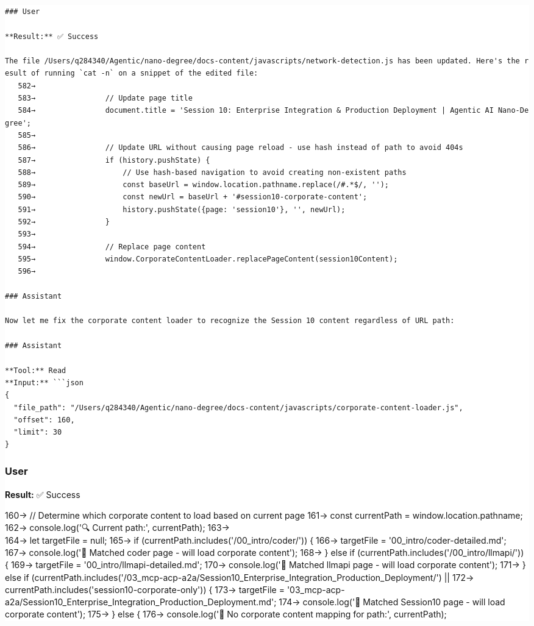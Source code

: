 ```
### User

**Result:** ✅ Success

The file /Users/q284340/Agentic/nano-degree/docs-content/javascripts/network-detection.js has been updated. Here's the result of running `cat -n` on a snippet of the edited file:
   582→                
   583→                // Update page title
   584→                document.title = 'Session 10: Enterprise Integration & Production Deployment | Agentic AI Nano-Degree';
   585→                
   586→                // Update URL without causing page reload - use hash instead of path to avoid 404s
   587→                if (history.pushState) {
   588→                    // Use hash-based navigation to avoid creating non-existent paths
   589→                    const baseUrl = window.location.pathname.replace(/#.*$/, '');
   590→                    const newUrl = baseUrl + '#session10-corporate-content';
   591→                    history.pushState({page: 'session10'}, '', newUrl);
   592→                }
   593→                
   594→                // Replace page content
   595→                window.CorporateContentLoader.replacePageContent(session10Content);
   596→                

### Assistant

Now let me fix the corporate content loader to recognize the Session 10 content regardless of URL path:

### Assistant

**Tool:** Read
**Input:** ```json
{
  "file_path": "/Users/q284340/Agentic/nano-degree/docs-content/javascripts/corporate-content-loader.js",
  "offset": 160,
  "limit": 30
}
```

### User

**Result:** ✅ Success

   160→            // Determine which corporate content to load based on current page
   161→            const currentPath = window.location.pathname;
   162→            console.log('🔍 Current path:', currentPath);
   163→            
   164→            let targetFile = null;
   165→            if (currentPath.includes('/00_intro/coder/')) {
   166→                targetFile = '00_intro/coder-detailed.md';
   167→                console.log('📄 Matched coder page - will load corporate content');
   168→            } else if (currentPath.includes('/00_intro/llmapi/')) {
   169→                targetFile = '00_intro/llmapi-detailed.md';
   170→                console.log('📄 Matched llmapi page - will load corporate content');
   171→            } else if (currentPath.includes('/03_mcp-acp-a2a/Session10_Enterprise_Integration_Production_Deployment/') || 
   172→                       currentPath.includes('session10-corporate-only')) {
   173→                targetFile = '03_mcp-acp-a2a/Session10_Enterprise_Integration_Production_Deployment.md';
   174→                console.log('📄 Matched Session10 page - will load corporate content');
   175→            } else {
   176→                console.log('📄 No corporate content mapping for path:', currentPath);